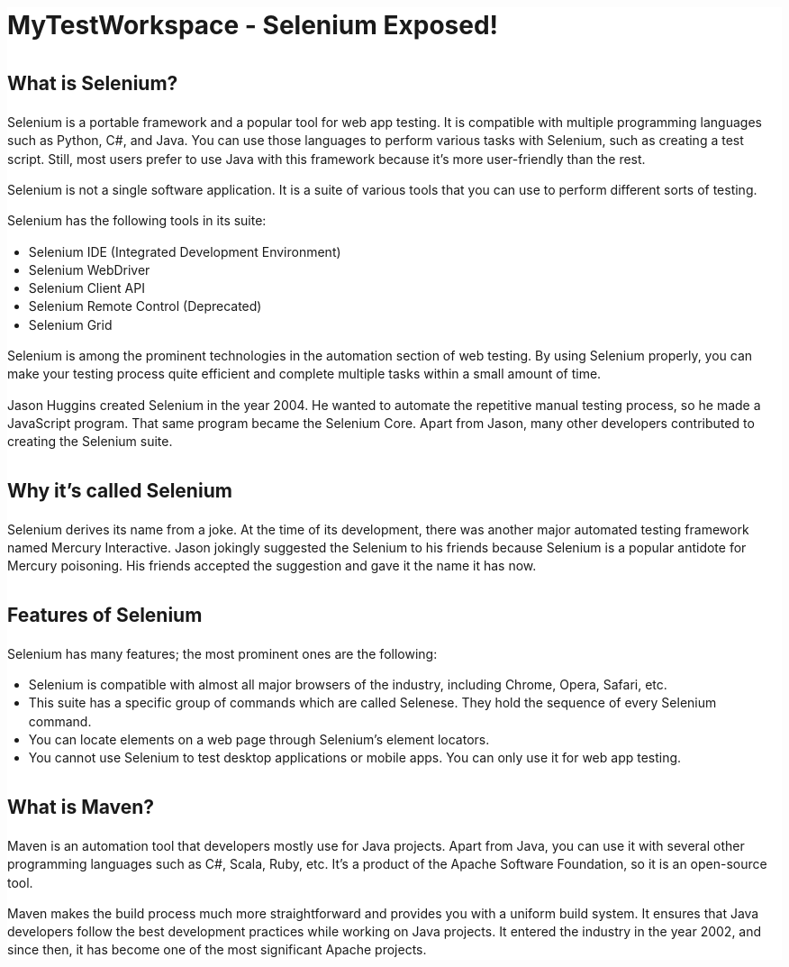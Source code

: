 # MyTestWorkspace - Selenium Exposed!

## What is Selenium?
Selenium is a portable framework and a popular tool for web app testing. It is compatible with multiple programming languages such as Python, C#, and Java. You can use those languages to perform various tasks with Selenium, such as creating a test script. Still, most users prefer to use Java with this framework because it’s more user-friendly than the rest. 

Selenium is not a single software application. It is a suite of various tools that you can use to perform different sorts of testing. 

Selenium has the following tools in its suite:
- Selenium IDE (Integrated Development Environment)
- Selenium WebDriver
- Selenium Client API
- Selenium Remote Control (Deprecated)
- Selenium Grid

Selenium is among the prominent technologies in the automation section of web testing. By using Selenium properly, you can make your testing process quite efficient and complete multiple tasks within a small amount of time.

Jason Huggins created Selenium in the year 2004. He wanted to automate the repetitive manual testing process, so he made a JavaScript program. That same program became the Selenium Core. Apart from Jason, many other developers contributed to creating the Selenium suite.

## Why it’s called Selenium
Selenium derives its name from a joke. At the time of its development, there was another major automated testing framework named Mercury Interactive. Jason jokingly suggested the Selenium to his friends because Selenium is a popular antidote for Mercury poisoning. His friends accepted the suggestion and gave it the name it has now. 

## Features of Selenium
Selenium has many features; the most prominent ones are the following:
- Selenium is compatible with almost all major browsers of the industry, including Chrome, Opera, Safari, etc.
- This suite has a specific group of commands which are called Selenese. They hold the sequence of every Selenium command.
- You can locate elements on a web page through Selenium’s element locators. 
- You cannot use Selenium to test desktop applications or mobile apps. You can only use it for web app testing. 


## What is Maven?
Maven is an automation tool that developers mostly use for Java projects. Apart from Java, you can use it with several other programming languages such as C#, Scala, Ruby, etc. It’s a product of the Apache Software Foundation, so it is an open-source tool. 

Maven makes the build process much more straightforward and provides you with a uniform build system. It ensures that Java developers follow the best development practices while working on Java projects. It entered the industry in the year 2002, and since then, it has become one of the most significant Apache projects. 
